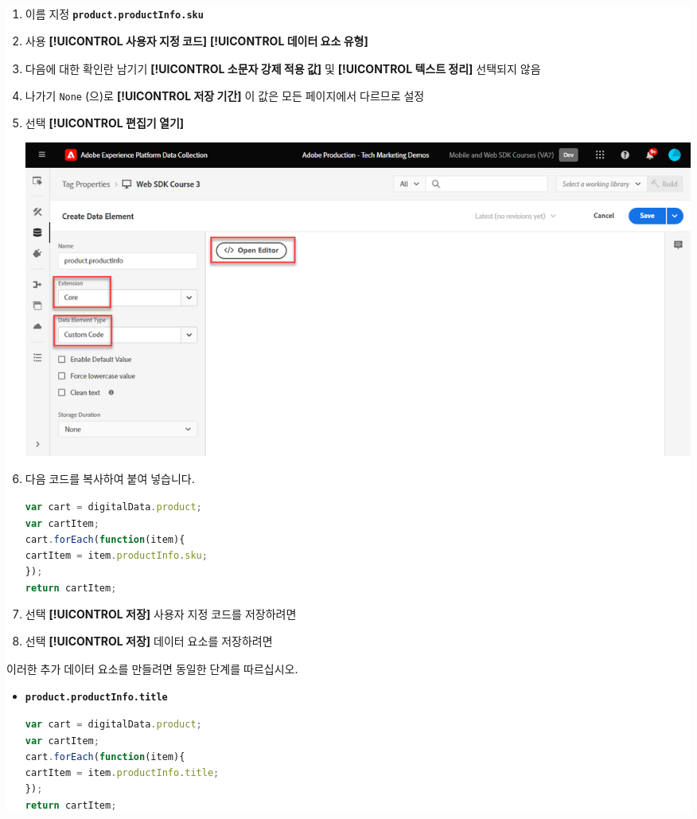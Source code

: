 1. 이름 지정 **`product.productInfo.sku`**

1. 사용 **[!UICONTROL 사용자 지정 코드]** **[!UICONTROL 데이터 요소 유형]**

1. 다음에 대한 확인란 남기기 **[!UICONTROL 소문자 강제 적용 값]** 및 **[!UICONTROL 텍스트 정리]** 선택되지 않음

1. 나가기 `None` (으)로 **[!UICONTROL 저장 기간]** 이 값은 모든 페이지에서 다르므로 설정

1. 선택 **[!UICONTROL 편집기 열기]**

   ![사용자 지정 코드 데이터 요소](assets/analytics-create-custom-data-element.png)

1. 다음 코드를 복사하여 붙여 넣습니다.


   ```javascript
   var cart = digitalData.product;
   var cartItem;
   cart.forEach(function(item){
   cartItem = item.productInfo.sku;
   });
   return cartItem;
   ```

1. 선택 **[!UICONTROL 저장]** 사용자 지정 코드를 저장하려면

1. 선택 **[!UICONTROL 저장]** 데이터 요소를 저장하려면

이러한 추가 데이터 요소를 만들려면 동일한 단계를 따르십시오.

* **`product.productInfo.title`**

  ```javascript
  var cart = digitalData.product;
  var cartItem;
  cart.forEach(function(item){
  cartItem = item.productInfo.title;
  });
  return cartItem;
  ```
